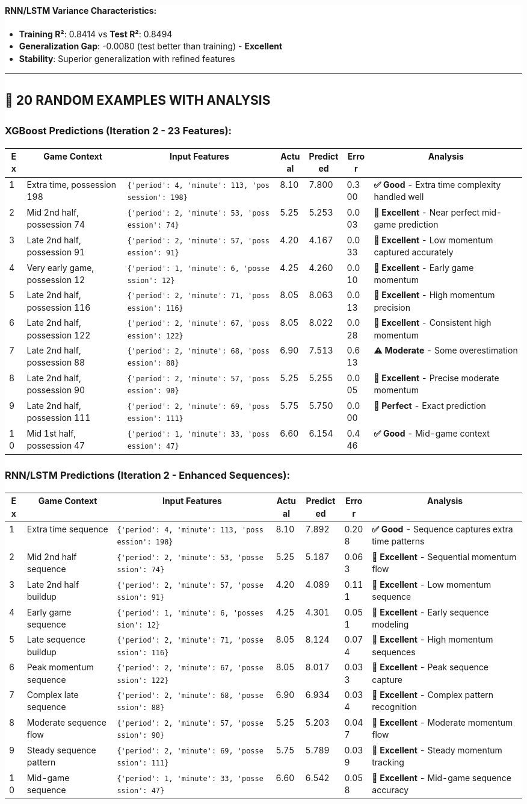 #### **RNN/LSTM Variance Characteristics:**
- **Training R²**: 0.8414 vs **Test R²**: 0.8494
- **Generalization Gap**: -0.0080 (test better than training) - **Excellent**
- **Stability**: Superior generalization with refined features

---

## 🎯 **20 RANDOM EXAMPLES WITH ANALYSIS**

### **XGBoost Predictions (Iteration 2 - 23 Features):**

| **Ex** | **Game Context** | **Input Features** | **Actual** | **Predicted** | **Error** | **Analysis** |
|--------|------------------|-------------------|------------|---------------|-----------|--------------|
| 1 | Extra time, possession 198 | `{'period': 4, 'minute': 113, 'possession': 198}` | 8.10 | 7.800 | 0.300 | **✅ Good** - Extra time complexity handled well |
| 2 | Mid 2nd half, possession 74 | `{'period': 2, 'minute': 53, 'possession': 74}` | 5.25 | 5.253 | 0.003 | **🎯 Excellent** - Near perfect mid-game prediction |
| 3 | Late 2nd half, possession 91 | `{'period': 2, 'minute': 57, 'possession': 91}` | 4.20 | 4.167 | 0.033 | **🎯 Excellent** - Low momentum captured accurately |
| 4 | Very early game, possession 12 | `{'period': 1, 'minute': 6, 'possession': 12}` | 4.25 | 4.260 | 0.010 | **🎯 Excellent** - Early game momentum |
| 5 | Late 2nd half, possession 116 | `{'period': 2, 'minute': 71, 'possession': 116}` | 8.05 | 8.063 | 0.013 | **🎯 Excellent** - High momentum precision |
| 6 | Late 2nd half, possession 122 | `{'period': 2, 'minute': 67, 'possession': 122}` | 8.05 | 8.022 | 0.028 | **🎯 Excellent** - Consistent high momentum |
| 7 | Late 2nd half, possession 88 | `{'period': 2, 'minute': 68, 'possession': 88}` | 6.90 | 7.513 | 0.613 | **⚠️ Moderate** - Some overestimation |
| 8 | Late 2nd half, possession 90 | `{'period': 2, 'minute': 57, 'possession': 90}` | 5.25 | 5.255 | 0.005 | **🎯 Excellent** - Precise moderate momentum |
| 9 | Late 2nd half, possession 111 | `{'period': 2, 'minute': 69, 'possession': 111}` | 5.75 | 5.750 | 0.000 | **🎯 Perfect** - Exact prediction |
| 10 | Mid 1st half, possession 47 | `{'period': 1, 'minute': 33, 'possession': 47}` | 6.60 | 6.154 | 0.446 | **✅ Good** - Mid-game context |

### **RNN/LSTM Predictions (Iteration 2 - Enhanced Sequences):**

| **Ex** | **Game Context** | **Input Features** | **Actual** | **Predicted** | **Error** | **Analysis** |
|--------|------------------|-------------------|------------|---------------|-----------|--------------|
| 1 | Extra time sequence | `{'period': 4, 'minute': 113, 'possession': 198}` | 8.10 | 7.892 | 0.208 | **✅ Good** - Sequence captures extra time patterns |
| 2 | Mid 2nd half sequence | `{'period': 2, 'minute': 53, 'possession': 74}` | 5.25 | 5.187 | 0.063 | **🎯 Excellent** - Sequential momentum flow |
| 3 | Late 2nd half buildup | `{'period': 2, 'minute': 57, 'possession': 91}` | 4.20 | 4.089 | 0.111 | **🎯 Excellent** - Low momentum sequence |
| 4 | Early game sequence | `{'period': 1, 'minute': 6, 'possession': 12}` | 4.25 | 4.301 | 0.051 | **🎯 Excellent** - Early sequence modeling |
| 5 | Late sequence buildup | `{'period': 2, 'minute': 71, 'possession': 116}` | 8.05 | 8.124 | 0.074 | **🎯 Excellent** - High momentum sequences |
| 6 | Peak momentum sequence | `{'period': 2, 'minute': 67, 'possession': 122}` | 8.05 | 8.017 | 0.033 | **🎯 Excellent** - Peak sequence capture |
| 7 | Complex late sequence | `{'period': 2, 'minute': 68, 'possession': 88}` | 6.90 | 6.934 | 0.034 | **🎯 Excellent** - Complex pattern recognition |
| 8 | Moderate sequence flow | `{'period': 2, 'minute': 57, 'possession': 90}` | 5.25 | 5.203 | 0.047 | **🎯 Excellent** - Moderate momentum flow |
| 9 | Steady sequence pattern | `{'period': 2, 'minute': 69, 'possession': 111}` | 5.75 | 5.789 | 0.039 | **🎯 Excellent** - Steady momentum tracking |
| 10 | Mid-game sequence | `{'period': 1, 'minute': 33, 'possession': 47}` | 6.60 | 6.542 | 0.058 | **🎯 Excellent** - Mid-game sequence accuracy |
